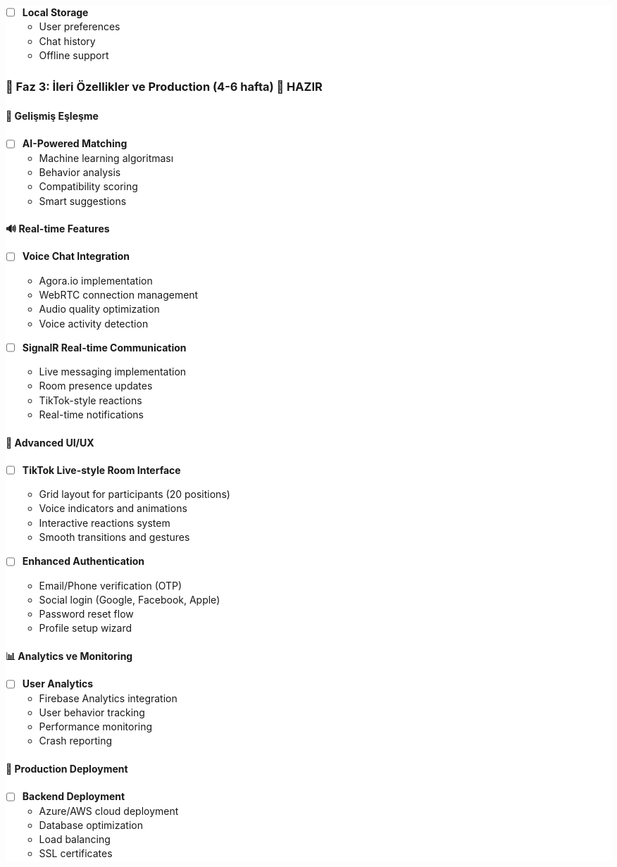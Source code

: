 - [ ] **Local Storage**
  - User preferences
  - Chat history
  - Offline support

### 🔄 Faz 3: İleri Özellikler ve Production (4-6 hafta) 🚀 HAZIR

#### 🎯 Gelişmiş Eşleşme
- [ ] **AI-Powered Matching**
  - Machine learning algoritması
  - Behavior analysis
  - Compatibility scoring
  - Smart suggestions

#### 🔊 Real-time Features
- [ ] **Voice Chat Integration**
  - Agora.io implementation
  - WebRTC connection management
  - Audio quality optimization
  - Voice activity detection

- [ ] **SignalR Real-time Communication**
  - Live messaging implementation
  - Room presence updates
  - TikTok-style reactions
  - Real-time notifications

#### 📱 Advanced UI/UX
- [ ] **TikTok Live-style Room Interface**
  - Grid layout for participants (20 positions)
  - Voice indicators and animations
  - Interactive reactions system
  - Smooth transitions and gestures

- [ ] **Enhanced Authentication**
  - Email/Phone verification (OTP)
  - Social login (Google, Facebook, Apple)
  - Password reset flow
  - Profile setup wizard

#### 📊 Analytics ve Monitoring
- [ ] **User Analytics**
  - Firebase Analytics integration
  - User behavior tracking
  - Performance monitoring
  - Crash reporting

#### 🚀 Production Deployment
- [ ] **Backend Deployment**
  - Azure/AWS cloud deployment
  - Database optimization
  - Load balancing
  - SSL certificates

